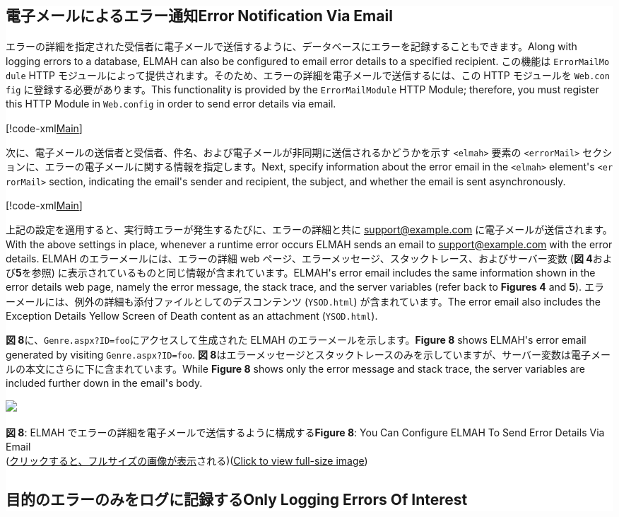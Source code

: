 ## <a name="error-notification-via-email"></a><span data-ttu-id="ebf3a-266">電子メールによるエラー通知</span><span class="sxs-lookup"><span data-stu-id="ebf3a-266">Error Notification Via Email</span></span>

<span data-ttu-id="ebf3a-267">エラーの詳細を指定された受信者に電子メールで送信するように、データベースにエラーを記録することもできます。</span><span class="sxs-lookup"><span data-stu-id="ebf3a-267">Along with logging errors to a database, ELMAH can also be configured to email error details to a specified recipient.</span></span> <span data-ttu-id="ebf3a-268">この機能は `ErrorMailModule` HTTP モジュールによって提供されます。そのため、エラーの詳細を電子メールで送信するには、この HTTP モジュールを `Web.config` に登録する必要があります。</span><span class="sxs-lookup"><span data-stu-id="ebf3a-268">This functionality is provided by the `ErrorMailModule` HTTP Module; therefore, you must register this HTTP Module in `Web.config` in order to send error details via email.</span></span>

[!code-xml[Main](logging-error-details-with-elmah-vb/samples/sample7.xml)]

<span data-ttu-id="ebf3a-269">次に、電子メールの送信者と受信者、件名、および電子メールが非同期に送信されるかどうかを示す `<elmah>` 要素の `<errorMail>` セクションに、エラーの電子メールに関する情報を指定します。</span><span class="sxs-lookup"><span data-stu-id="ebf3a-269">Next, specify information about the error email in the `<elmah>` element's `<errorMail>` section, indicating the email's sender and recipient, the subject, and whether the email is sent asynchronously.</span></span>

[!code-xml[Main](logging-error-details-with-elmah-vb/samples/sample8.xml)]

<span data-ttu-id="ebf3a-270">上記の設定を適用すると、実行時エラーが発生するたびに、エラーの詳細と共に support@example.com に電子メールが送信されます。</span><span class="sxs-lookup"><span data-stu-id="ebf3a-270">With the above settings in place, whenever a runtime error occurs ELMAH sends an email to support@example.com with the error details.</span></span> <span data-ttu-id="ebf3a-271">ELMAH のエラーメールには、エラーの詳細 web ページ、エラーメッセージ、スタックトレース、およびサーバー変数 (**図 4**および**5**を参照) に表示されているものと同じ情報が含まれています。</span><span class="sxs-lookup"><span data-stu-id="ebf3a-271">ELMAH's error email includes the same information shown in the error details web page, namely the error message, the stack trace, and the server variables (refer back to **Figures 4** and **5**).</span></span> <span data-ttu-id="ebf3a-272">エラーメールには、例外の詳細も添付ファイルとしてのデスコンテンツ (`YSOD.html`) が含まれています。</span><span class="sxs-lookup"><span data-stu-id="ebf3a-272">The error email also includes the Exception Details Yellow Screen of Death content as an attachment (`YSOD.html`).</span></span>

<span data-ttu-id="ebf3a-273">**図 8**に、`Genre.aspx?ID=foo`にアクセスして生成された ELMAH のエラーメールを示します。</span><span class="sxs-lookup"><span data-stu-id="ebf3a-273">**Figure 8** shows ELMAH's error email generated by visiting `Genre.aspx?ID=foo`.</span></span> <span data-ttu-id="ebf3a-274">**図 8**はエラーメッセージとスタックトレースのみを示していますが、サーバー変数は電子メールの本文にさらに下に含まれています。</span><span class="sxs-lookup"><span data-stu-id="ebf3a-274">While **Figure 8** shows only the error message and stack trace, the server variables are included further down in the email's body.</span></span>

[![](logging-error-details-with-elmah-vb/_static/image21.png)](logging-error-details-with-elmah-vb/_static/image20.png)

<span data-ttu-id="ebf3a-275">**図 8**: ELMAH でエラーの詳細を電子メールで送信するように構成する</span><span class="sxs-lookup"><span data-stu-id="ebf3a-275">**Figure 8**: You Can Configure ELMAH To Send Error Details Via Email</span></span>  
<span data-ttu-id="ebf3a-276">([クリックすると、フルサイズの画像が表示](logging-error-details-with-elmah-vb/_static/image22.png)される)</span><span class="sxs-lookup"><span data-stu-id="ebf3a-276">([Click to view full-size image](logging-error-details-with-elmah-vb/_static/image22.png))</span></span>

## <a name="only-logging-errors-of-interest"></a><span data-ttu-id="ebf3a-277">目的のエラーのみをログに記録する</span><span class="sxs-lookup"><span data-stu-id="ebf3a-277">Only Logging Errors Of Interest</span></span>
